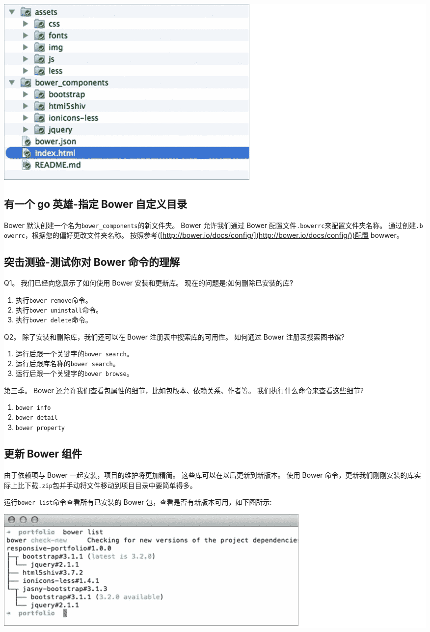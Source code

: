 ![What just happened?](img/00098.jpeg)

## 有一个 go 英雄-指定 Bower 自定义目录

Bower 默认创建一个名为`bower_components`的新文件夹。 Bower 允许我们通过 Bower 配置文件`.bowerrc`来配置文件夹名称。 通过创建`.bowerrc`，根据您的偏好更改文件夹名称。 按照参考([http://bower.io/docs/config/](http://bower.io/docs/config/))配置 bowwer。

## 突击测验-测试你对 Bower 命令的理解

Q1。 我们已经向您展示了如何使用 Bower 安装和更新库。 现在的问题是:如何删除已安装的库?

1.  执行`bower remove`命令。
2.  执行`bower uninstall`命令。
3.  执行`bower delete`命令。

Q2。 除了安装和删除库，我们还可以在 Bower 注册表中搜索库的可用性。 如何通过 Bower 注册表搜索图书馆?

1.  运行后跟一个关键字的`bower search`。
2.  运行后跟库名称的`bower search`。
3.  运行后跟一个关键字的`bower browse`。

第三季。 Bower 还允许我们查看包属性的细节，比如包版本、依赖关系、作者等。 我们执行什么命令来查看这些细节?

1.  `bower info`
2.  `bower detail`
3.  `bower property`

## 更新 Bower 组件

由于依赖项与 Bower 一起安装，项目的维护将更加精简。 这些库可以在以后更新到新版本。 使用 Bower 命令，更新我们刚刚安装的库实际上比下载`.zip`包并手动将文件移动到项目目录中要简单得多。

运行`bower list`命令查看所有已安装的 Bower 包，查看是否有新版本可用，如下图所示:

![Updating Bower components](img/00099.jpeg)
